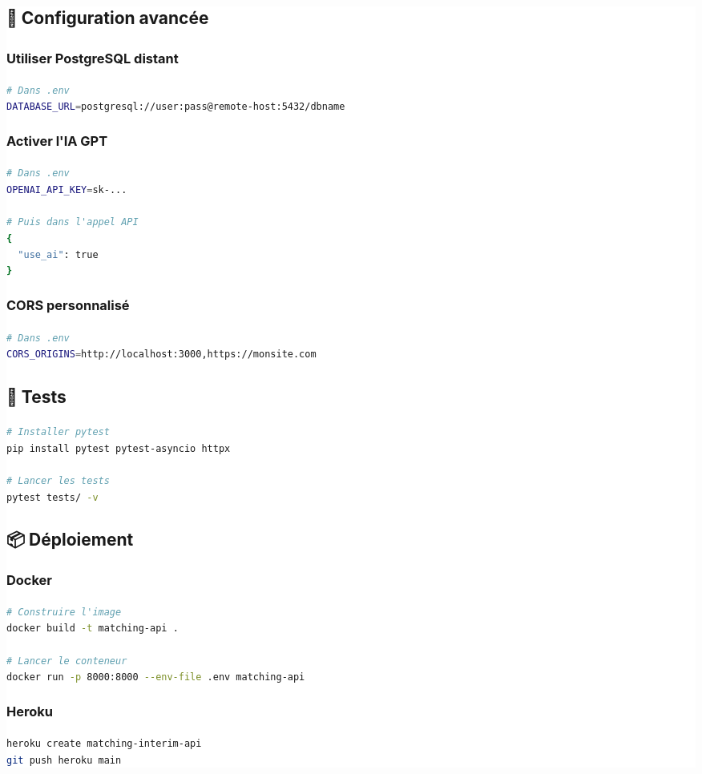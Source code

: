 ## 🔧 Configuration avancée

### Utiliser PostgreSQL distant
```bash
# Dans .env
DATABASE_URL=postgresql://user:pass@remote-host:5432/dbname
```

### Activer l'IA GPT
```bash
# Dans .env
OPENAI_API_KEY=sk-...

# Puis dans l'appel API
{
  "use_ai": true
}
```

### CORS personnalisé
```bash
# Dans .env
CORS_ORIGINS=http://localhost:3000,https://monsite.com
```

## 🧪 Tests

```bash
# Installer pytest
pip install pytest pytest-asyncio httpx

# Lancer les tests
pytest tests/ -v
```

## 📦 Déploiement

### Docker
```bash
# Construire l'image
docker build -t matching-api .

# Lancer le conteneur
docker run -p 8000:8000 --env-file .env matching-api
```

### Heroku
```bash
heroku create matching-interim-api
git push heroku main
```
